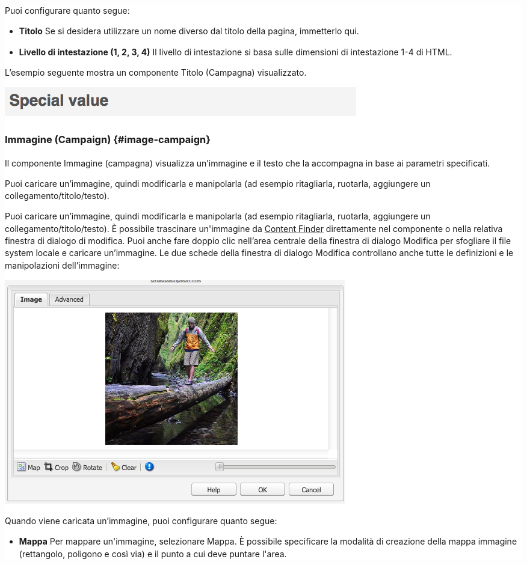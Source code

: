 Puoi configurare quanto segue:

* **Titolo**
Se si desidera utilizzare un nome diverso dal titolo della pagina, immetterlo qui.

* **Livello di intestazione (1, 2, 3, 4)**
Il livello di intestazione si basa sulle dimensioni di intestazione 1-4 di HTML.

L’esempio seguente mostra un componente Titolo (Campagna) visualizzato.

![chlimage_1-83](assets/chlimage_1-83.png)

### Immagine (Campaign) {#image-campaign}

Il componente Immagine (campagna) visualizza un’immagine e il testo che la accompagna in base ai parametri specificati.

Puoi caricare un’immagine, quindi modificarla e manipolarla (ad esempio ritagliarla, ruotarla, aggiungere un collegamento/titolo/testo).

Puoi caricare un’immagine, quindi modificarla e manipolarla (ad esempio ritagliarla, ruotarla, aggiungere un collegamento/titolo/testo). È possibile trascinare un&#39;immagine da [Content Finder](/help/sites-authoring/author-environment-tools.md#thecontentfinderclassicui) direttamente nel componente o nella relativa finestra di dialogo di modifica. Puoi anche fare doppio clic nell’area centrale della finestra di dialogo Modifica per sfogliare il file system locale e caricare un’immagine. Le due schede della finestra di dialogo Modifica controllano anche tutte le definizioni e le manipolazioni dell’immagine:

![chlimage_1-84](assets/chlimage_1-84.png)

Quando viene caricata un’immagine, puoi configurare quanto segue:

* **Mappa**
Per mappare un&#39;immagine, selezionare Mappa. È possibile specificare la modalità di creazione della mappa immagine (rettangolo, poligono e così via) e il punto a cui deve puntare l&#39;area.
